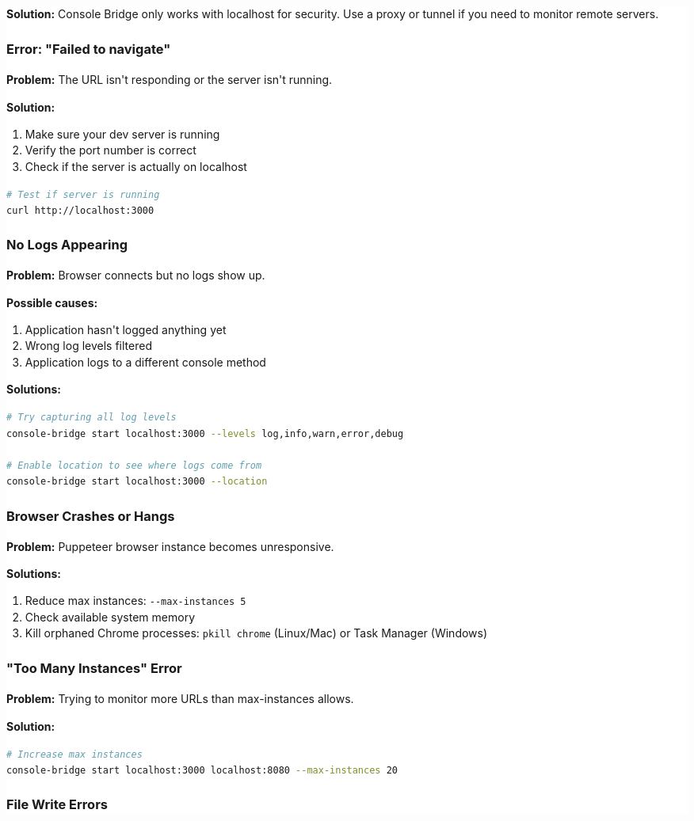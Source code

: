 **Solution:** Console Bridge only works with localhost for security. Use a proxy or tunnel if you need to monitor remote servers.

### Error: "Failed to navigate"

**Problem:** The URL isn't responding or the server isn't running.

**Solution:**
1. Make sure your dev server is running
2. Verify the port number is correct
3. Check if the server is actually on localhost

```bash
# Test if server is running
curl http://localhost:3000
```

### No Logs Appearing

**Problem:** Browser connects but no logs show up.

**Possible causes:**
1. Application hasn't logged anything yet
2. Wrong log levels filtered
3. Application logs to a different console method

**Solutions:**

```bash
# Try capturing all log levels
console-bridge start localhost:3000 --levels log,info,warn,error,debug

# Enable location to see where logs come from
console-bridge start localhost:3000 --location
```

### Browser Crashes or Hangs

**Problem:** Puppeteer browser instance becomes unresponsive.

**Solutions:**
1. Reduce max instances: `--max-instances 5`
2. Check available system memory
3. Kill orphaned Chrome processes: `pkill chrome` (Linux/Mac) or Task Manager (Windows)

### "Too Many Instances" Error

**Problem:** Trying to monitor more URLs than max-instances allows.

**Solution:**

```bash
# Increase max instances
console-bridge start localhost:3000 localhost:8080 --max-instances 20
```

### File Write Errors
